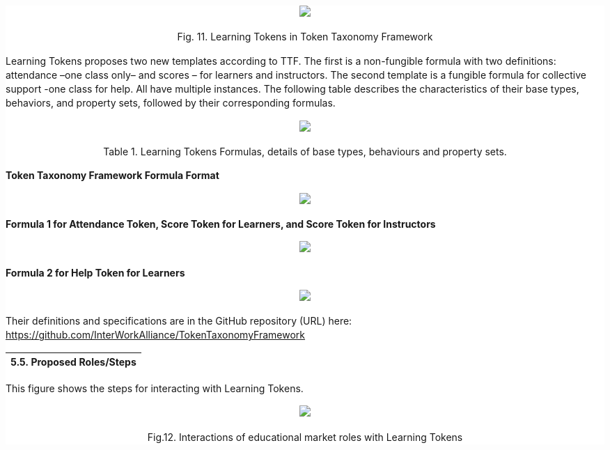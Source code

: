<p align="center">
<img src="https://imgur.com/zGz4PtP.jpg"/>
</p>
<p align="center">
Fig. 11. Learning Tokens in Token Taxonomy Framework
</p>

Learning Tokens proposes two new templates according to TTF. The first is a non-fungible formula with two definitions: attendance –one class only– and scores – for learners and instructors. The second template is a fungible formula for collective support -one class for help. All have multiple instances. The following table describes the characteristics of their base types, behaviors, and property sets, followed by their corresponding formulas.

<p align="center">
<img src="https://imgur.com/wo25jZ7.jpg"/>
</p>
<p align="center">
Table 1. Learning Tokens Formulas, details of base types, behaviours and property sets.
</p>

**Token Taxonomy Framework Formula Format**

<p align="center">
<img src="https://imgur.com/wFPMTLG.jpg"/>
</p>
<p align="center">
</p>

**Formula 1 for Attendance Token, Score Token for Learners, and Score Token for Instructors**

<p align="center">
<img src="https://imgur.com/FAP9kh2.jpg"/>
</p>
<p align="center">
</p>

**Formula 2 for Help Token for Learners**

<p align="center">
<img src="https://imgur.com/eEgyI21.jpg"/>
</p>
<p align="center">
</p>

Their definitions and specifications are in the GitHub repository (URL) here: https://github.com/InterWorkAlliance/TokenTaxonomyFramework

| 5.5. Proposed Roles/Steps |
| ------------------------- |

This figure shows the steps for interacting with Learning Tokens.

<p align="center">
<img src="https://imgur.com/wdZgU3c.jpg"/>
</p>
<p align="center">
Fig.12. Interactions of educational market roles with Learning Tokens
</p>
